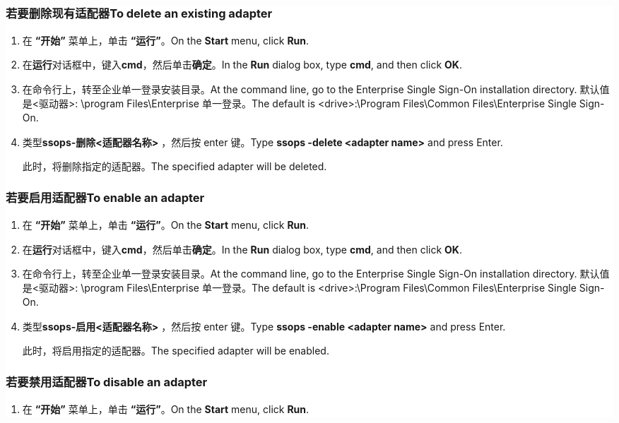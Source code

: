 ### <a name="to-delete-an-existing-adapter"></a><span data-ttu-id="cafc8-260">若要删除现有适配器</span><span class="sxs-lookup"><span data-stu-id="cafc8-260">To delete an existing adapter</span></span>  
  
1.  <span data-ttu-id="cafc8-261">在 **“开始”** 菜单上，单击 **“运行”**。</span><span class="sxs-lookup"><span data-stu-id="cafc8-261">On the **Start** menu, click **Run**.</span></span>  
  
2.  <span data-ttu-id="cafc8-262">在**运行**对话框中，键入**cmd**，然后单击**确定**。</span><span class="sxs-lookup"><span data-stu-id="cafc8-262">In the **Run** dialog box, type **cmd**, and then click **OK**.</span></span>  
  
3.  <span data-ttu-id="cafc8-263">在命令行上，转至企业单一登录安装目录。</span><span class="sxs-lookup"><span data-stu-id="cafc8-263">At the command line, go to the Enterprise Single Sign-On installation directory.</span></span> <span data-ttu-id="cafc8-264">默认值是\<驱动器\>: \program Files\Enterprise 单一登录。</span><span class="sxs-lookup"><span data-stu-id="cafc8-264">The default is \<drive\>:\Program Files\Common Files\Enterprise Single Sign-On.</span></span>  
  
4.  <span data-ttu-id="cafc8-265">类型**ssops-删除\<适配器名称\>** ，然后按 enter 键。</span><span class="sxs-lookup"><span data-stu-id="cafc8-265">Type **ssops -delete \<adapter name\>** and press Enter.</span></span>  
  
     <span data-ttu-id="cafc8-266">此时，将删除指定的适配器。</span><span class="sxs-lookup"><span data-stu-id="cafc8-266">The specified adapter will be deleted.</span></span>  
  
### <a name="to-enable-an-adapter"></a><span data-ttu-id="cafc8-267">若要启用适配器</span><span class="sxs-lookup"><span data-stu-id="cafc8-267">To enable an adapter</span></span>  
  
1.  <span data-ttu-id="cafc8-268">在 **“开始”** 菜单上，单击 **“运行”**。</span><span class="sxs-lookup"><span data-stu-id="cafc8-268">On the **Start** menu, click **Run**.</span></span>  
  
2.  <span data-ttu-id="cafc8-269">在**运行**对话框中，键入**cmd**，然后单击**确定**。</span><span class="sxs-lookup"><span data-stu-id="cafc8-269">In the **Run** dialog box, type **cmd**, and then click **OK**.</span></span>  
  
3.  <span data-ttu-id="cafc8-270">在命令行上，转至企业单一登录安装目录。</span><span class="sxs-lookup"><span data-stu-id="cafc8-270">At the command line, go to the Enterprise Single Sign-On installation directory.</span></span> <span data-ttu-id="cafc8-271">默认值是\<驱动器\>: \program Files\Enterprise 单一登录。</span><span class="sxs-lookup"><span data-stu-id="cafc8-271">The default is \<drive\>:\Program Files\Common Files\Enterprise Single Sign-On.</span></span>  
  
4.  <span data-ttu-id="cafc8-272">类型**ssops-启用\<适配器名称\>** ，然后按 enter 键。</span><span class="sxs-lookup"><span data-stu-id="cafc8-272">Type **ssops -enable \<adapter name\>** and press Enter.</span></span>  
  
     <span data-ttu-id="cafc8-273">此时，将启用指定的适配器。</span><span class="sxs-lookup"><span data-stu-id="cafc8-273">The specified adapter will be enabled.</span></span>  
  
### <a name="to-disable-an-adapter"></a><span data-ttu-id="cafc8-274">若要禁用适配器</span><span class="sxs-lookup"><span data-stu-id="cafc8-274">To disable an adapter</span></span>  
  
1.  <span data-ttu-id="cafc8-275">在 **“开始”** 菜单上，单击 **“运行”**。</span><span class="sxs-lookup"><span data-stu-id="cafc8-275">On the **Start** menu, click **Run**.</span></span>  
  